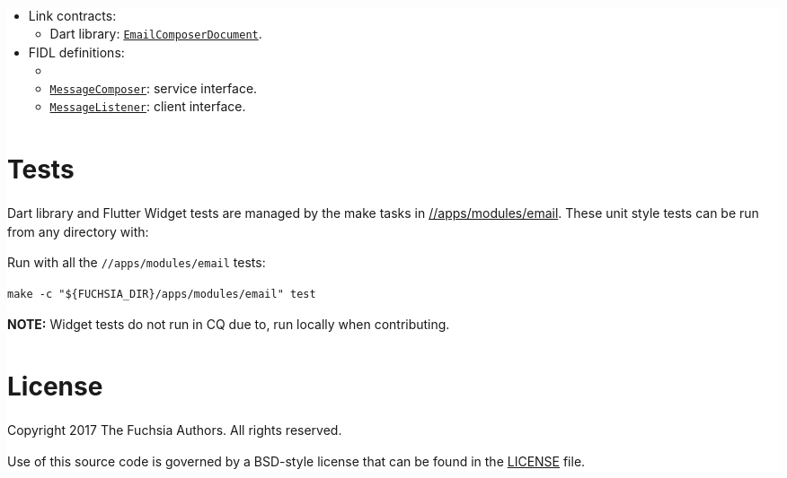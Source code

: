 * Link contracts:
	* Dart library: [`EmailComposerDocument`].
* FIDL definitions:
  * [`Message`]: struct.
  * [`MessageComposer`]: service interface.
  * [`MessageListener`]: client interface.

# Tests

Dart library and Flutter Widget tests are managed by the make tasks in [//apps/modules/email]. These unit style tests can be run from any directory with:

Run with all the `//apps/modules/email` tests:

```shell
make -c "${FUCHSIA_DIR}/apps/modules/email" test
```

**NOTE:** Widget tests do not run in CQ due to, run locally when contributing.

# License

Copyright 2017 The Fuchsia Authors. All rights reserved.

Use of this source code is governed by a BSD-style license that can be
found in the [LICENSE] file.

[//apps/modules/email]: https://fuchsia.googlesource.com/modules/email/
[LICENSE]: https://fuchsia.googlesource.com/modules/email/+/master/LICENSE
[`ChildView`]: https://fuchsia.googlesource.com/mozart/+/master/lib/flutter/child_view.dart
[`EmailComposerDocument`]: https://fuchsia.googlesource.com/modules/email/+/master/packages/email_composer/lib/document.dart
[`Link`]: https://fuchsia.googlesource.com/modular/+/master/services/story/link.fidl
[`MessageComposer`]: https://fuchsia.googlesource.com/modules/email/+/master/services/messages/message_composer.fidl
[`MessageListenerImpl`]: https://fuchsia.googlesource.com/modules/email/+/master/modules/story/lib/src/modular/message_listener_impl.dart
[`MessageListener`]: https://fuchsia.googlesource.com/modules/email/+/master/services/messages/message_composer.fidl
[`Message`]: https://fuchsia.googlesource.com/modules/email/+/master/services/messages/message.fidl
[`ModuleContext`]: https://fuchsia.googlesource.com/modular/+/master/services/module/module_context.fidl
[`ViewOwner`]: https://fuchsia.googlesource.com/mozart/+/master/services/views/view_token.fidl
[composer-screen]: https://fuchsia.googlesource.com/modules/email/+/master/modules/composer/lib/src/screen.dart
[flutter]: https://flutter.io
[message-model]: https://fuchsia.googlesource.com/modules/email/+/master/packages/email_models/lib/src/message.dart
